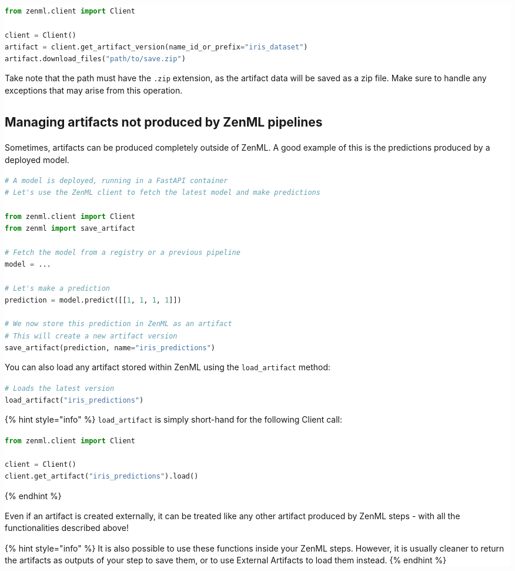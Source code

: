 ```python
from zenml.client import Client

client = Client()
artifact = client.get_artifact_version(name_id_or_prefix="iris_dataset")
artifact.download_files("path/to/save.zip")
```

Take note that the path must have the `.zip` extension, as the artifact data will be saved as a zip file. Make sure to handle any exceptions that may arise from this operation.

## Managing artifacts **not** produced by ZenML pipelines

Sometimes, artifacts can be produced completely outside of ZenML. A good example of this is the predictions produced by a deployed model.

```python
# A model is deployed, running in a FastAPI container
# Let's use the ZenML client to fetch the latest model and make predictions

from zenml.client import Client
from zenml import save_artifact

# Fetch the model from a registry or a previous pipeline
model = ...

# Let's make a prediction
prediction = model.predict([[1, 1, 1, 1]])

# We now store this prediction in ZenML as an artifact
# This will create a new artifact version
save_artifact(prediction, name="iris_predictions")
```

You can also load any artifact stored within ZenML using the `load_artifact` method:

```python
# Loads the latest version
load_artifact("iris_predictions")
```

{% hint style="info" %}
`load_artifact` is simply short-hand for the following Client call:

```python
from zenml.client import Client

client = Client()
client.get_artifact("iris_predictions").load()
```
{% endhint %}

Even if an artifact is created externally, it can be treated like any other artifact produced by ZenML steps - with all the functionalities described above!

{% hint style="info" %}
It is also possible to use these functions inside your ZenML steps. However, it is usually cleaner to return the artifacts as outputs of your step to save them, or to use External Artifacts to load them instead.
{% endhint %}
